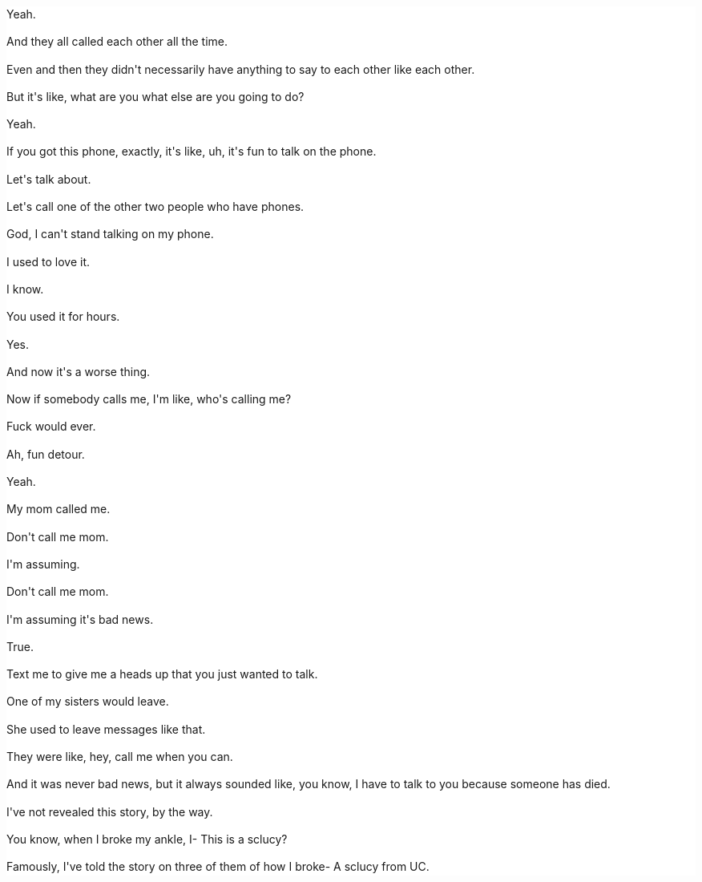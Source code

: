 Yeah.

And they all called each other all the time.

Even and then they didn't necessarily have anything to say to each other like each other.

But it's like, what are you what else are you going to do?

Yeah.

If you got this phone, exactly, it's like, uh, it's fun to talk on the phone.

Let's talk about.

Let's call one of the other two people who have phones.

God, I can't stand talking on my phone.

I used to love it.

I know.

You used it for hours.

Yes.

And now it's a worse thing.

Now if somebody calls me, I'm like, who's calling me?

Fuck would ever.

Ah, fun detour.

Yeah.

My mom called me.

Don't call me mom.

I'm assuming.

Don't call me mom.

I'm assuming it's bad news.

True.

Text me to give me a heads up that you just wanted to talk.

One of my sisters would leave.

She used to leave messages like that.

They were like, hey, call me when you can.

And it was never bad news, but it always sounded like, you know, I have to talk to you because someone has died.

I've not revealed this story, by the way.

You know, when I broke my ankle, I- This is a sclucy?

Famously, I've told the story on three of them of how I broke- A sclucy from UC.
